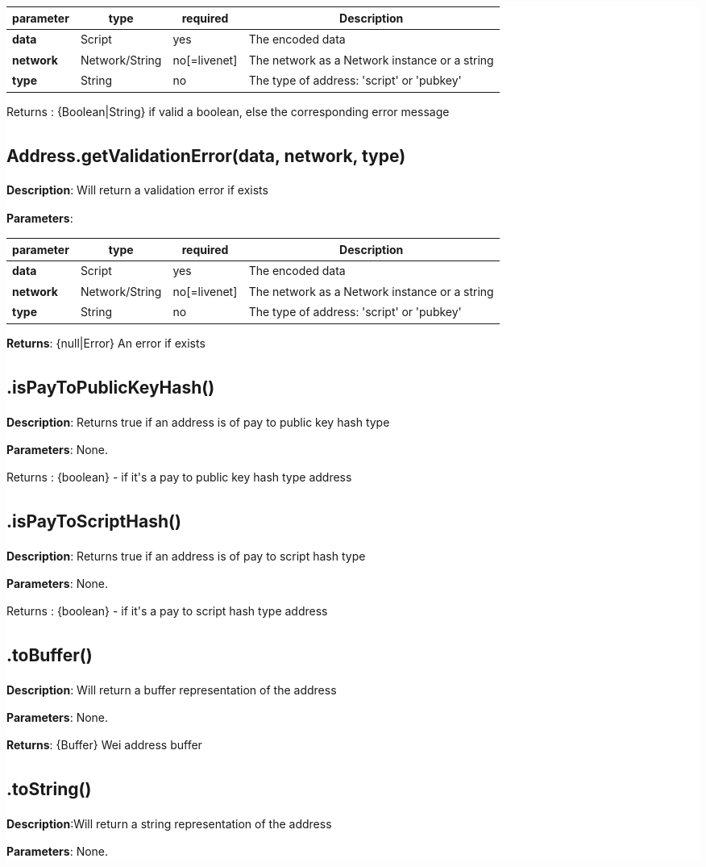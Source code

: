 | parameter   | type           | required     | Description                                   |
| ----------- | -------------- | ------------ | --------------------------------------------- |
| **data**    | Script         | yes          | The encoded data                              |
| **network** | Network/String | no[=livenet] | The network as a Network instance or a string |
| **type**    | String         | no           | The type of address: 'script' or 'pubkey'     |

Returns : {Boolean|String} if valid a boolean, else the corresponding error message

## Address.getValidationError(data, network, type)

**Description**: Will return a validation error if exists

**Parameters**:

| parameter   | type           | required     | Description                                   |
| ----------- | -------------- | ------------ | --------------------------------------------- |
| **data**    | Script         | yes          | The encoded data                              |
| **network** | Network/String | no[=livenet] | The network as a Network instance or a string |
| **type**    | String         | no           | The type of address: 'script' or 'pubkey'     |

**Returns**: {null|Error} An error if exists

## .isPayToPublicKeyHash()

**Description**: Returns true if an address is of pay to public key hash type

**Parameters**: None.

Returns : {boolean} - if it's a pay to public key hash type address

## .isPayToScriptHash()

**Description**: Returns true if an address is of pay to script hash type

**Parameters**: None.

Returns : {boolean} - if it's a pay to script hash type address

## .toBuffer()

**Description**: Will return a buffer representation of the address

**Parameters**: None.

**Returns**: {Buffer} Wei address buffer

## .toString()

**Description**:Will return a string representation of the address

**Parameters**: None.
